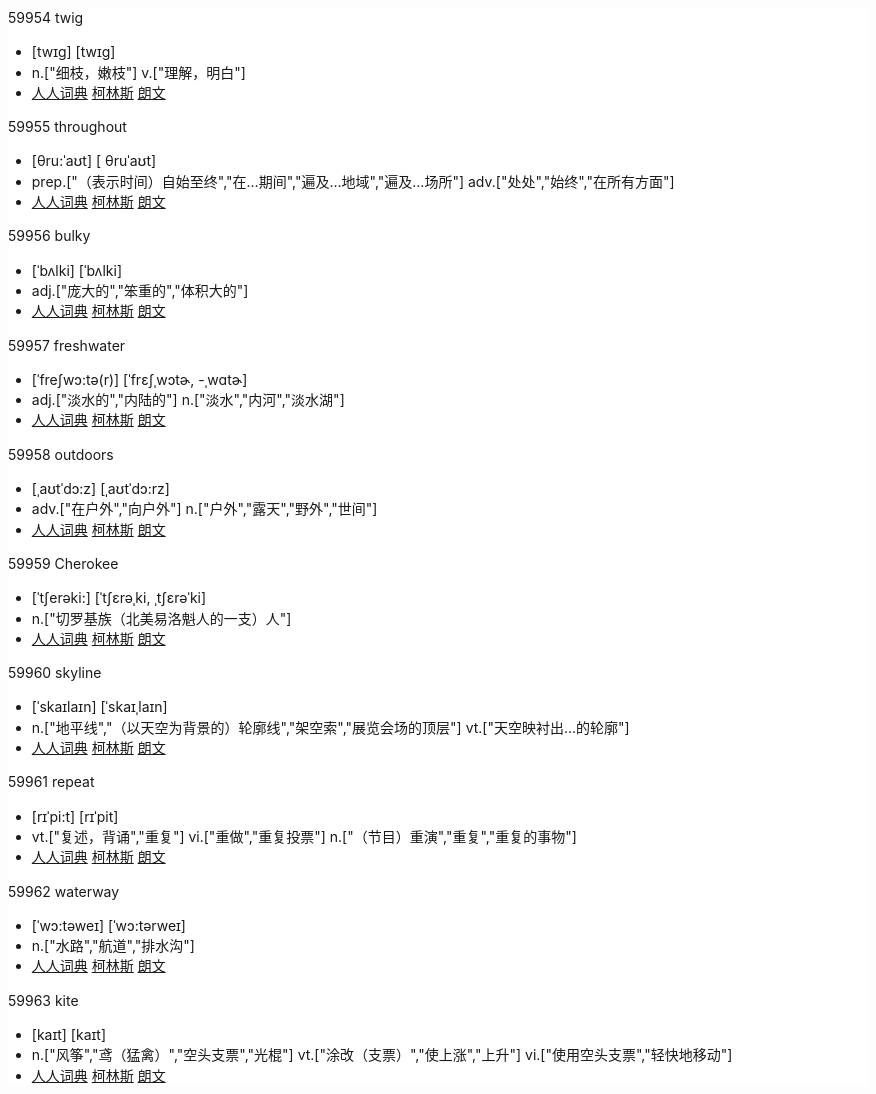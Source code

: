 59954 twig 
- [twɪg]  [twɪɡ] 
- n.["细枝，嫩枝"]  v.["理解，明白"]   
- [人人词典](https://www.91dict.com/words?w=twig) [柯林斯](https://www.collinsdictionary.com/zh/dictionary/english/twig) [朗文](https://www.ldoceonline.com/dictionary/twig) 

59955 throughout 
- [θru:ˈaʊt]  [ θruˈaʊt] 
- prep.["（表示时间）自始至终","在…期间","遍及…地域","遍及…场所"]  adv.["处处","始终","在所有方面"]   
- [人人词典](https://www.91dict.com/words?w=throughout) [柯林斯](https://www.collinsdictionary.com/zh/dictionary/english/throughout) [朗文](https://www.ldoceonline.com/dictionary/throughout) 

59956 bulky 
- [ˈbʌlki]  [ˈbʌlki] 
- adj.["庞大的","笨重的","体积大的"]   
- [人人词典](https://www.91dict.com/words?w=bulky) [柯林斯](https://www.collinsdictionary.com/zh/dictionary/english/bulky) [朗文](https://www.ldoceonline.com/dictionary/bulky) 

59957 freshwater 
- [ˈfreʃwɔ:tə(r)]  [ˈfrɛʃˌwɔtɚ, -ˌwɑtɚ] 
- adj.["淡水的","内陆的"]  n.["淡水","内河","淡水湖"]   
- [人人词典](https://www.91dict.com/words?w=freshwater) [柯林斯](https://www.collinsdictionary.com/zh/dictionary/english/freshwater) [朗文](https://www.ldoceonline.com/dictionary/freshwater) 

59958 outdoors 
- [ˌaʊtˈdɔ:z]  [ˌaʊtˈdɔ:rz] 
- adv.["在户外","向户外"]  n.["户外","露天","野外","世间"]   
- [人人词典](https://www.91dict.com/words?w=outdoors) [柯林斯](https://www.collinsdictionary.com/zh/dictionary/english/outdoors) [朗文](https://www.ldoceonline.com/dictionary/outdoors) 

59959 Cherokee 
- [ˈtʃerəki:]  [ˈtʃɛrəˌki, ˌtʃɛrəˈki] 
- n.["切罗基族（北美易洛魁人的一支）人"]   
- [人人词典](https://www.91dict.com/words?w=Cherokee) [柯林斯](https://www.collinsdictionary.com/zh/dictionary/english/Cherokee) [朗文](https://www.ldoceonline.com/dictionary/Cherokee) 

59960 skyline 
- [ˈskaɪlaɪn]  [ˈskaɪˌlaɪn] 
- n.["地平线","（以天空为背景的）轮廓线","架空索","展览会场的顶层"]  vt.["天空映衬出…的轮廓"]   
- [人人词典](https://www.91dict.com/words?w=skyline) [柯林斯](https://www.collinsdictionary.com/zh/dictionary/english/skyline) [朗文](https://www.ldoceonline.com/dictionary/skyline) 

59961 repeat 
- [rɪˈpi:t]  [rɪˈpit] 
- vt.["复述，背诵","重复"]  vi.["重做","重复投票"]  n.["（节目）重演","重复","重复的事物"]   
- [人人词典](https://www.91dict.com/words?w=repeat) [柯林斯](https://www.collinsdictionary.com/zh/dictionary/english/repeat) [朗文](https://www.ldoceonline.com/dictionary/repeat) 

59962 waterway 
- [ˈwɔ:təweɪ]  [ˈwɔ:tərweɪ] 
- n.["水路","航道","排水沟"]   
- [人人词典](https://www.91dict.com/words?w=waterway) [柯林斯](https://www.collinsdictionary.com/zh/dictionary/english/waterway) [朗文](https://www.ldoceonline.com/dictionary/waterway) 

59963 kite 
- [kaɪt]  [kaɪt] 
- n.["风筝","鸢（猛禽）","空头支票","光棍"]  vt.["涂改（支票）","使上涨","上升"]  vi.["使用空头支票","轻快地移动"]   
- [人人词典](https://www.91dict.com/words?w=kite) [柯林斯](https://www.collinsdictionary.com/zh/dictionary/english/kite) [朗文](https://www.ldoceonline.com/dictionary/kite) 
